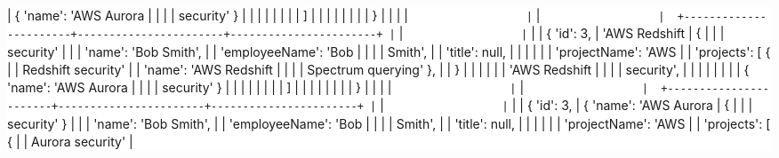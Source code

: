 | { 'name': 'AWS Aurora |                       |                       |
| security' }           |                       |                       |
|                       |                       |                       |
|  ]                    |                       |                       |
|                       |                       |                       |
| }                     |                       |                       |
| ```                   | ```                   | ```                   | 
+-----------------------+-----------------------+-----------------------+
| ```                   | ```                   | ```                   | 
| { 'id': 3,            | 'AWS Redshift         | {                     |
|                       | security'             |                       |
| 'name': 'Bob Smith',  |                       | 'employeeName': 'Bob  |
|                       |                       | Smith',               |
| 'title': null,        |                       |                       |
|                       |                       | 'projectName': 'AWS   |
| 'projects':  [ {      |                       | Redshift security'    |
| 'name': 'AWS Redshift |                       |                       |
| Spectrum querying' }, |                       | }                     |
|                       |                       |                       |
| 'AWS Redshift         |                       |                       |
| security',            |                       |                       |
|                       |                       |                       |
| { 'name': 'AWS Aurora |                       |                       |
| security' }           |                       |                       |
|                       |                       |                       |
|  ]                    |                       |                       |
|                       |                       |                       |
| }                     |                       |                       |
| ```                   | ```                   | ```                   | 
+-----------------------+-----------------------+-----------------------+
| ```                   | ```                   | ```                   | 
| { 'id': 3,            | { 'name': 'AWS Aurora | {                     |
|                       | security' }           |                       |
| 'name': 'Bob Smith',  |                       | 'employeeName': 'Bob  |
|                       |                       | Smith',               |
| 'title': null,        |                       |                       |
|                       |                       | 'projectName': 'AWS   |
| 'projects': \[ {      |                       | Aurora security'      |